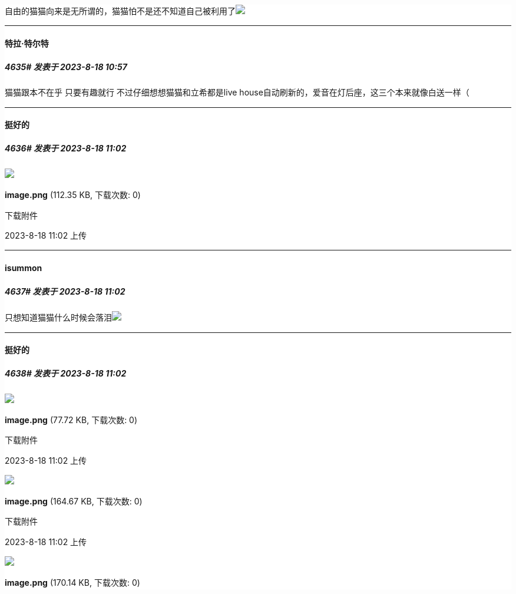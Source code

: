 自由的猫猫向来是无所谓的，猫猫怕不是还不知道自己被利用了<img src="https://static.saraba1st.com/image/smiley/face2017/068.png" referrerpolicy="no-referrer">

*****

####  特拉·特尔特  
##### 4635#       发表于 2023-8-18 10:57

猫猫跟本不在乎
只要有趣就行
不过仔细想想猫猫和立希都是live house自动刷新的，爱音在灯后座，这三个本来就像白送一样（

*****

####  挺好的  
##### 4636#       发表于 2023-8-18 11:02

<img src="https://img.saraba1st.com/forum/202308/18/110213fpj84db5vakviajb.png" referrerpolicy="no-referrer">

<strong>image.png</strong> (112.35 KB, 下载次数: 0)

下载附件

2023-8-18 11:02 上传

*****

####  isummon  
##### 4637#       发表于 2023-8-18 11:02

只想知道猫猫什么时候会落泪<img src="https://static.saraba1st.com/image/smiley/face2017/136.png" referrerpolicy="no-referrer">

*****

####  挺好的  
##### 4638#       发表于 2023-8-18 11:02

<img src="https://img.saraba1st.com/forum/202308/18/110235r5ycxeagcjk4knya.png" referrerpolicy="no-referrer">

<strong>image.png</strong> (77.72 KB, 下载次数: 0)

下载附件

2023-8-18 11:02 上传

<img src="https://img.saraba1st.com/forum/202308/18/110239bk8ip4lp0k86ss34.png" referrerpolicy="no-referrer">

<strong>image.png</strong> (164.67 KB, 下载次数: 0)

下载附件

2023-8-18 11:02 上传

<img src="https://img.saraba1st.com/forum/202308/18/110243lr7y2ns8jhd28yv3.png" referrerpolicy="no-referrer">

<strong>image.png</strong> (170.14 KB, 下载次数: 0)
